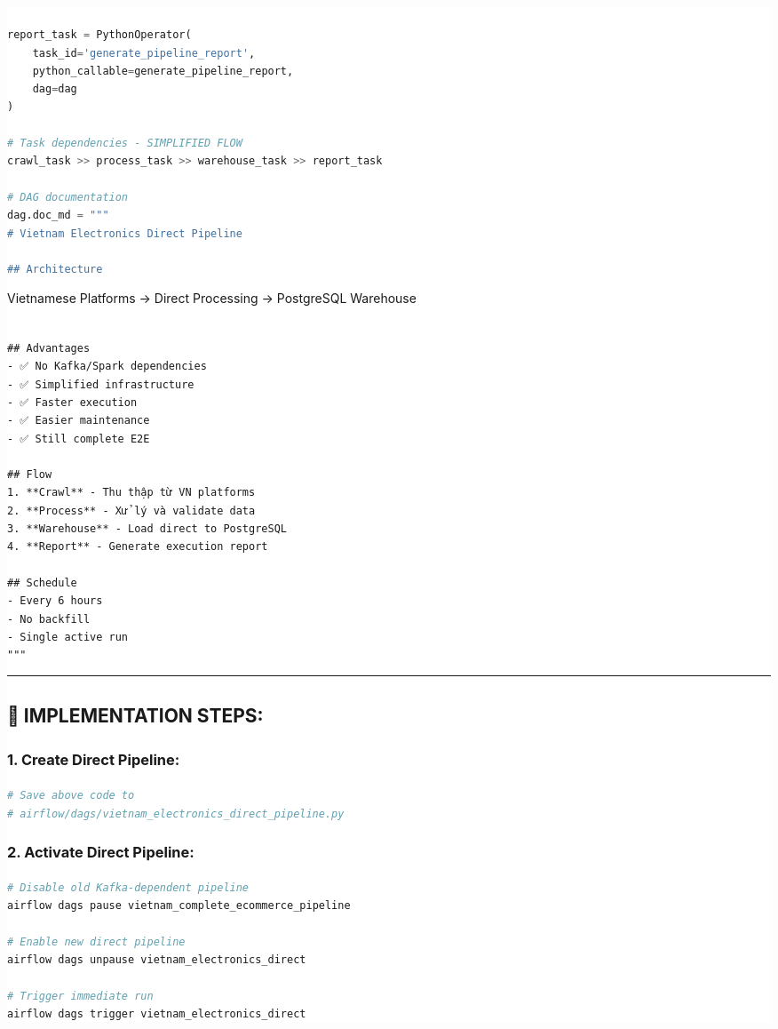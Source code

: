 ```python

report_task = PythonOperator(
    task_id='generate_pipeline_report',
    python_callable=generate_pipeline_report,
    dag=dag
)

# Task dependencies - SIMPLIFIED FLOW
crawl_task >> process_task >> warehouse_task >> report_task

# DAG documentation
dag.doc_md = """
# Vietnam Electronics Direct Pipeline

## Architecture
```
Vietnamese Platforms → Direct Processing → PostgreSQL Warehouse
```

## Advantages
- ✅ No Kafka/Spark dependencies
- ✅ Simplified infrastructure
- ✅ Faster execution
- ✅ Easier maintenance
- ✅ Still complete E2E

## Flow
1. **Crawl** - Thu thập từ VN platforms
2. **Process** - Xử lý và validate data
3. **Warehouse** - Load direct to PostgreSQL
4. **Report** - Generate execution report

## Schedule
- Every 6 hours
- No backfill
- Single active run
"""
```

---

## 🎯 **IMPLEMENTATION STEPS:**

### 1. **Create Direct Pipeline:**
```bash
# Save above code to
# airflow/dags/vietnam_electronics_direct_pipeline.py
```

### 2. **Activate Direct Pipeline:**
```bash
# Disable old Kafka-dependent pipeline
airflow dags pause vietnam_complete_ecommerce_pipeline

# Enable new direct pipeline
airflow dags unpause vietnam_electronics_direct

# Trigger immediate run
airflow dags trigger vietnam_electronics_direct
```
